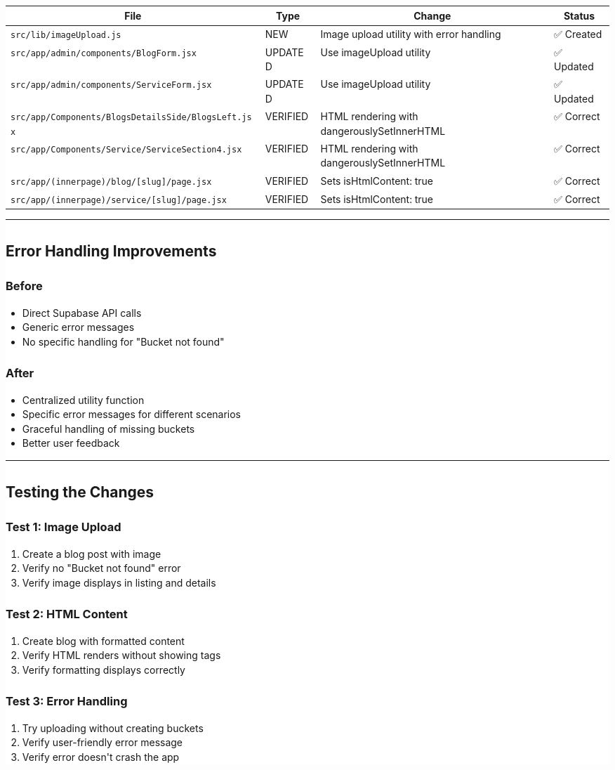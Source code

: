 | File | Type | Change | Status |
|------|------|--------|--------|
| `src/lib/imageUpload.js` | NEW | Image upload utility with error handling | ✅ Created |
| `src/app/admin/components/BlogForm.jsx` | UPDATED | Use imageUpload utility | ✅ Updated |
| `src/app/admin/components/ServiceForm.jsx` | UPDATED | Use imageUpload utility | ✅ Updated |
| `src/app/Components/BlogsDetailsSide/BlogsLeft.jsx` | VERIFIED | HTML rendering with dangerouslySetInnerHTML | ✅ Correct |
| `src/app/Components/Service/ServiceSection4.jsx` | VERIFIED | HTML rendering with dangerouslySetInnerHTML | ✅ Correct |
| `src/app/(innerpage)/blog/[slug]/page.jsx` | VERIFIED | Sets isHtmlContent: true | ✅ Correct |
| `src/app/(innerpage)/service/[slug]/page.jsx` | VERIFIED | Sets isHtmlContent: true | ✅ Correct |

---

## Error Handling Improvements

### Before
- Direct Supabase API calls
- Generic error messages
- No specific handling for "Bucket not found"

### After
- Centralized utility function
- Specific error messages for different scenarios
- Graceful handling of missing buckets
- Better user feedback

---

## Testing the Changes

### Test 1: Image Upload
1. Create a blog post with image
2. Verify no "Bucket not found" error
3. Verify image displays in listing and details

### Test 2: HTML Content
1. Create blog with formatted content
2. Verify HTML renders without showing tags
3. Verify formatting displays correctly

### Test 3: Error Handling
1. Try uploading without creating buckets
2. Verify user-friendly error message
3. Verify error doesn't crash the app


